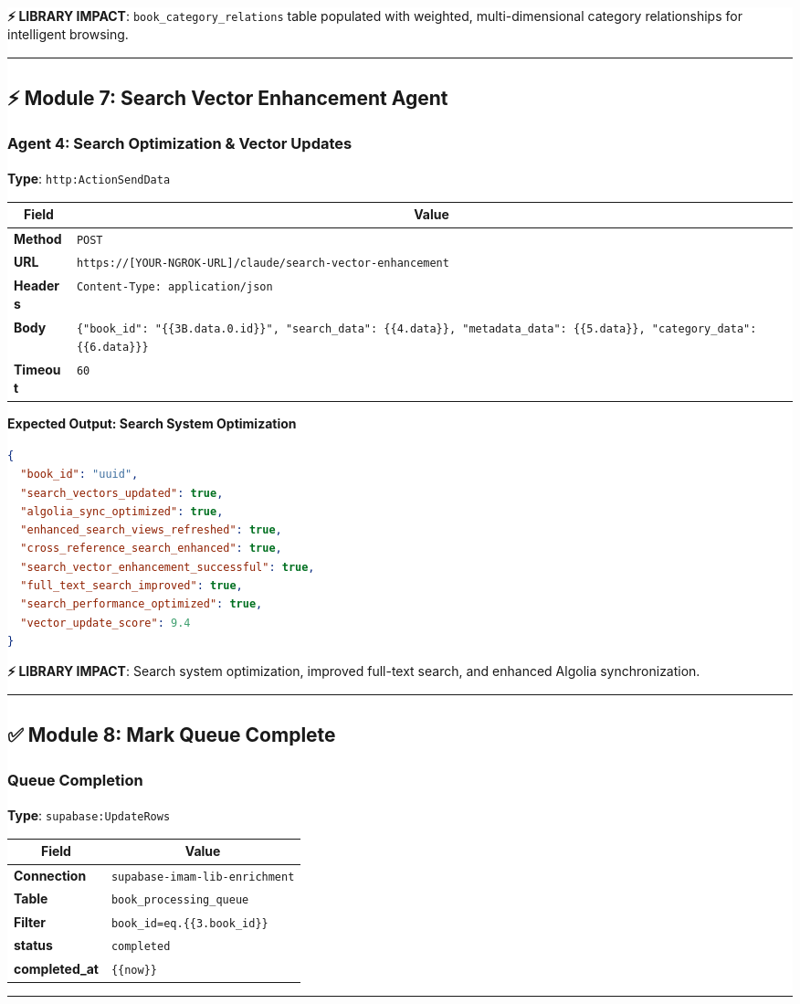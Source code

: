 **⚡ LIBRARY IMPACT**: `book_category_relations` table populated with weighted, multi-dimensional category relationships for intelligent browsing.

---

## ⚡ **Module 7: Search Vector Enhancement Agent**

### **Agent 4: Search Optimization & Vector Updates**
**Type**: `http:ActionSendData`

| Field | Value |
|-------|--------|
| **Method** | `POST` |
| **URL** | `https://[YOUR-NGROK-URL]/claude/search-vector-enhancement` |
| **Headers** | `Content-Type: application/json` |
| **Body** | `{"book_id": "{{3B.data.0.id}}", "search_data": {{4.data}}, "metadata_data": {{5.data}}, "category_data": {{6.data}}}` |
| **Timeout** | `60` |

**Expected Output: Search System Optimization**
```json
{
  "book_id": "uuid",
  "search_vectors_updated": true,
  "algolia_sync_optimized": true,
  "enhanced_search_views_refreshed": true,
  "cross_reference_search_enhanced": true,
  "search_vector_enhancement_successful": true,
  "full_text_search_improved": true,
  "search_performance_optimized": true,
  "vector_update_score": 9.4
}
```

**⚡ LIBRARY IMPACT**: Search system optimization, improved full-text search, and enhanced Algolia synchronization.

---

## ✅ **Module 8: Mark Queue Complete**

### **Queue Completion**
**Type**: `supabase:UpdateRows`

| Field | Value |
|-------|--------|
| **Connection** | `supabase-imam-lib-enrichment` |
| **Table** | `book_processing_queue` |
| **Filter** | `book_id=eq.{{3.book_id}}` |
| **status** | `completed` |
| **completed_at** | `{{now}}` |

---